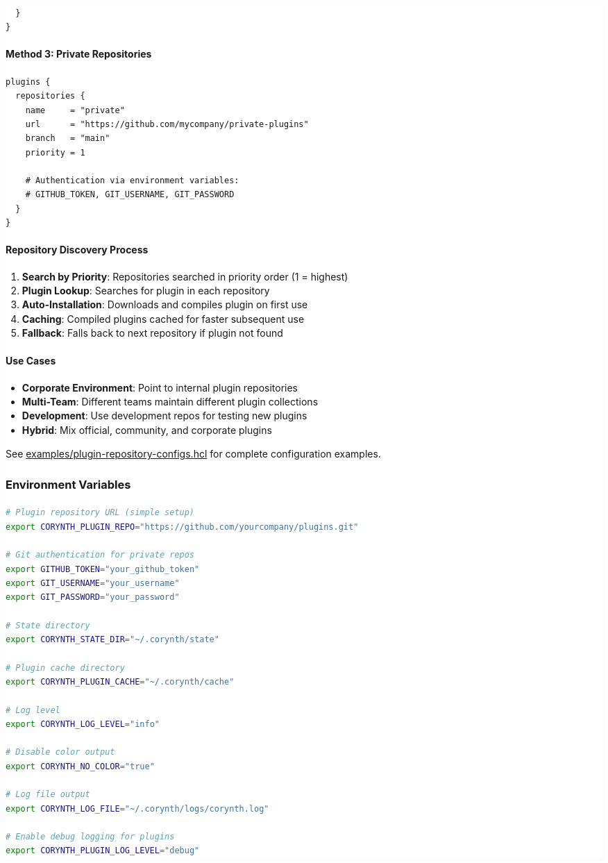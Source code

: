```hcl
  }
}
```

#### Method 3: Private Repositories
```hcl
plugins {
  repositories {
    name     = "private"
    url      = "https://github.com/mycompany/private-plugins"
    branch   = "main"
    priority = 1
    
    # Authentication via environment variables:
    # GITHUB_TOKEN, GIT_USERNAME, GIT_PASSWORD
  }
}
```

#### Repository Discovery Process
1. **Search by Priority**: Repositories searched in priority order (1 = highest)
2. **Plugin Lookup**: Searches for plugin in each repository
3. **Auto-Installation**: Downloads and compiles plugin on first use
4. **Caching**: Compiled plugins cached for faster subsequent use
5. **Fallback**: Falls back to next repository if plugin not found

#### Use Cases
- **Corporate Environment**: Point to internal plugin repositories
- **Multi-Team**: Different teams maintain different plugin collections
- **Development**: Use development repos for testing new plugins
- **Hybrid**: Mix official, community, and corporate plugins

See [examples/plugin-repository-configs.hcl](examples/plugin-repository-configs.hcl) for complete configuration examples.

### Environment Variables

```bash
# Plugin repository URL (simple setup)
export CORYNTH_PLUGIN_REPO="https://github.com/yourcompany/plugins.git"

# Git authentication for private repos
export GITHUB_TOKEN="your_github_token"
export GIT_USERNAME="your_username"
export GIT_PASSWORD="your_password"

# State directory
export CORYNTH_STATE_DIR="~/.corynth/state"

# Plugin cache directory
export CORYNTH_PLUGIN_CACHE="~/.corynth/cache"

# Log level
export CORYNTH_LOG_LEVEL="info"

# Disable color output
export CORYNTH_NO_COLOR="true"

# Log file output
export CORYNTH_LOG_FILE="~/.corynth/logs/corynth.log"

# Enable debug logging for plugins
export CORYNTH_PLUGIN_LOG_LEVEL="debug"
```
